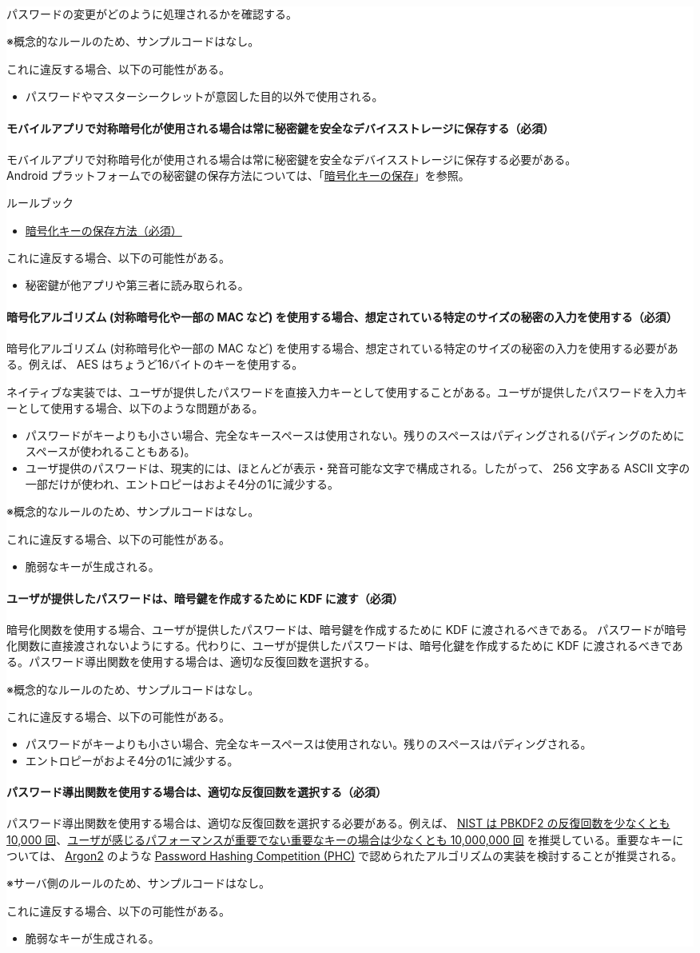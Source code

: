 パスワードの変更がどのように処理されるかを確認する。

※概念的なルールのため、サンプルコードはなし。

これに違反する場合、以下の可能性がある。
* パスワードやマスターシークレットが意図した目的以外で使用される。

#### モバイルアプリで対称暗号化が使用される場合は常に秘密鍵を安全なデバイスストレージに保存する（必須）

モバイルアプリで対称暗号化が使用される場合は常に秘密鍵を安全なデバイスストレージに保存する必要がある。<br>
Android プラットフォームでの秘密鍵の保存方法については、「[暗号化キーの保存](0x03-MASDG-Data_Storage_and_Privacy_Requirements.md#暗号化キーの保存)」を参照。

ルールブック
* [暗号化キーの保存方法（必須）](0x03-MASDG-Data_Storage_and_Privacy_Requirements.md#暗号化キーの保存方法必須)

これに違反する場合、以下の可能性がある。
* 秘密鍵が他アプリや第三者に読み取られる。

#### 暗号化アルゴリズム (対称暗号化や一部の MAC など) を使用する場合、想定されている特定のサイズの秘密の入力を使用する（必須）

暗号化アルゴリズム (対称暗号化や一部の MAC など) を使用する場合、想定されている特定のサイズの秘密の入力を使用する必要がある。例えば、 AES はちょうど16バイトのキーを使用する。

ネイティブな実装では、ユーザが提供したパスワードを直接入力キーとして使用することがある。ユーザが提供したパスワードを入力キーとして使用する場合、以下のような問題がある。<br>

* パスワードがキーよりも小さい場合、完全なキースペースは使用されない。残りのスペースはパディングされる(パディングのためにスペースが使われることもある)。
* ユーザ提供のパスワードは、現実的には、ほとんどが表示・発音可能な文字で構成される。したがって、 256 文字ある ASCII 文字の一部だけが使われ、エントロピーはおよそ4分の1に減少する。

※概念的なルールのため、サンプルコードはなし。

これに違反する場合、以下の可能性がある。
* 脆弱なキーが生成される。

#### ユーザが提供したパスワードは、暗号鍵を作成するために KDF に渡す（必須）
暗号化関数を使用する場合、ユーザが提供したパスワードは、暗号鍵を作成するために KDF に渡されるべきである。
パスワードが暗号化関数に直接渡されないようにする。代わりに、ユーザが提供したパスワードは、暗号化鍵を作成するために KDF に渡されるべきである。パスワード導出関数を使用する場合は、適切な反復回数を選択する。

※概念的なルールのため、サンプルコードはなし。

これに違反する場合、以下の可能性がある。
* パスワードがキーよりも小さい場合、完全なキースペースは使用されない。残りのスペースはパディングされる。
* エントロピーがおよそ4分の1に減少する。

#### パスワード導出関数を使用する場合は、適切な反復回数を選択する（必須）

パスワード導出関数を使用する場合は、適切な反復回数を選択する必要がある。例えば、 [NIST は PBKDF2 の反復回数を少なくとも 10,000 回](https://pages.nist.gov/800-63-3/sp800-63b.html#sec5)、[ユーザが感じるパフォーマンスが重要でない重要なキーの場合は少なくとも 10,000,000 回](https://nvlpubs.nist.gov/nistpubs/Legacy/SP/nistspecialpublication800-132.pdf) を推奨している。重要なキーについては、 [Argon2](https://github.com/p-h-c/phc-winner-argon2) のような [Password Hashing Competition (PHC)](https://www.password-hashing.net/) で認められたアルゴリズムの実装を検討することが推奨される。

※サーバ側のルールのため、サンプルコードはなし。

これに違反する場合、以下の可能性がある。
* 脆弱なキーが生成される。

